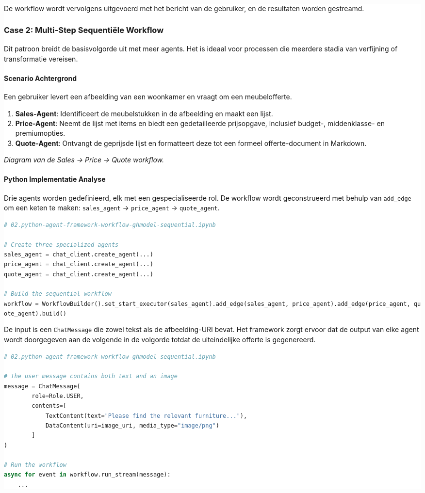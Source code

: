 De workflow wordt vervolgens uitgevoerd met het bericht van de gebruiker, en de resultaten worden gestreamd.

### Case 2: Multi-Step Sequentiële Workflow

Dit patroon breidt de basisvolgorde uit met meer agents. Het is ideaal voor processen die meerdere stadia van verfijning of transformatie vereisen.

#### Scenario Achtergrond

Een gebruiker levert een afbeelding van een woonkamer en vraagt om een meubelofferte.

1.  **Sales-Agent**: Identificeert de meubelstukken in de afbeelding en maakt een lijst.
2.  **Price-Agent**: Neemt de lijst met items en biedt een gedetailleerde prijsopgave, inclusief budget-, middenklasse- en premiumopties.
3.  **Quote-Agent**: Ontvangt de geprijsde lijst en formatteert deze tot een formeel offerte-document in Markdown.

*Diagram van de Sales -\> Price -\> Quote workflow.*

#### Python Implementatie Analyse

Drie agents worden gedefinieerd, elk met een gespecialiseerde rol. De workflow wordt geconstrueerd met behulp van `add_edge` om een keten te maken: `sales_agent` -\> `price_agent` -\> `quote_agent`.

```python
# 02.python-agent-framework-workflow-ghmodel-sequential.ipynb

# Create three specialized agents
sales_agent = chat_client.create_agent(...)
price_agent = chat_client.create_agent(...)
quote_agent = chat_client.create_agent(...)

# Build the sequential workflow
workflow = WorkflowBuilder().set_start_executor(sales_agent).add_edge(sales_agent, price_agent).add_edge(price_agent, quote_agent).build()
```

De input is een `ChatMessage` die zowel tekst als de afbeelding-URI bevat. Het framework zorgt ervoor dat de output van elke agent wordt doorgegeven aan de volgende in de volgorde totdat de uiteindelijke offerte is gegenereerd.

```python
# 02.python-agent-framework-workflow-ghmodel-sequential.ipynb

# The user message contains both text and an image
message = ChatMessage(
        role=Role.USER,
        contents=[
            TextContent(text="Please find the relevant furniture..."),
            DataContent(uri=image_uri, media_type="image/png")
        ]
)

# Run the workflow
async for event in workflow.run_stream(message):
    ...
```
